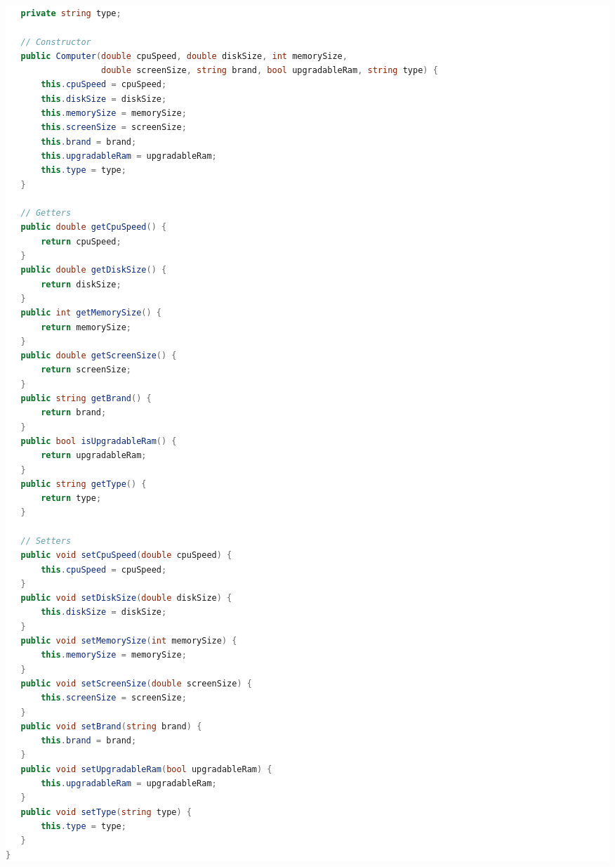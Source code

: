  ```cs
    private string type;

    // Constructor
    public Computer(double cpuSpeed, double diskSize, int memorySize,
                    double screenSize, string brand, bool upgradableRam, string type) {
        this.cpuSpeed = cpuSpeed;
        this.diskSize = diskSize;
        this.memorySize = memorySize;
        this.screenSize = screenSize;
        this.brand = brand;
        this.upgradableRam = upgradableRam;
        this.type = type;
    }

    // Getters
    public double getCpuSpeed() {
        return cpuSpeed;
    }
    public double getDiskSize() {
        return diskSize;
    }
    public int getMemorySize() {
        return memorySize;
    }
    public double getScreenSize() {
        return screenSize;
    }
    public string getBrand() {
        return brand;
    }
    public bool isUpgradableRam() {
        return upgradableRam;
    }
    public string getType() {
        return type;
    }

    // Setters
    public void setCpuSpeed(double cpuSpeed) {
        this.cpuSpeed = cpuSpeed;
    }
    public void setDiskSize(double diskSize) {
        this.diskSize = diskSize;
    }
    public void setMemorySize(int memorySize) {
        this.memorySize = memorySize;
    }
    public void setScreenSize(double screenSize) {
        this.screenSize = screenSize;
    }
    public void setBrand(string brand) {
        this.brand = brand;
    }
    public void setUpgradableRam(bool upgradableRam) {
        this.upgradableRam = upgradableRam;
    }
    public void setType(string type) {
        this.type = type;
    }
}
```
 